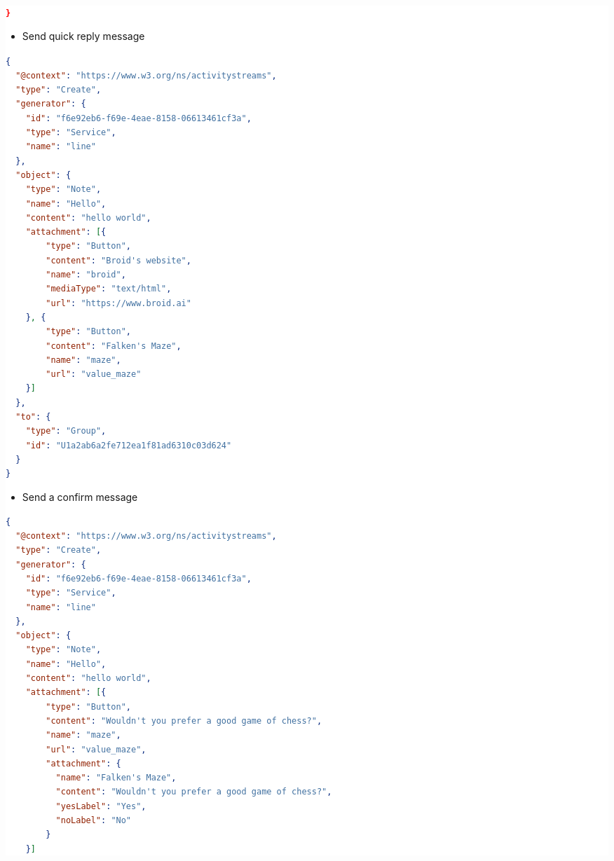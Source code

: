 ```json
}
```

- Send quick reply message

```json
{
  "@context": "https://www.w3.org/ns/activitystreams",
  "type": "Create",
  "generator": {
    "id": "f6e92eb6-f69e-4eae-8158-06613461cf3a",
    "type": "Service",
    "name": "line"
  },
  "object": {
    "type": "Note",
    "name": "Hello",
    "content": "hello world",
    "attachment": [{
        "type": "Button",
        "content": "Broid's website",
        "name": "broid",
        "mediaType": "text/html",
        "url": "https://www.broid.ai"
    }, {
        "type": "Button",
        "content": "Falken's Maze",
        "name": "maze",
        "url": "value_maze"
    }]    
  },
  "to": {
    "type": "Group",
    "id": "U1a2ab6a2fe712ea1f81ad6310c03d624"
  }
}
```

- Send a confirm message

```json
{
  "@context": "https://www.w3.org/ns/activitystreams",
  "type": "Create",
  "generator": {
    "id": "f6e92eb6-f69e-4eae-8158-06613461cf3a",
    "type": "Service",
    "name": "line"
  },
  "object": {
    "type": "Note",
    "name": "Hello",
    "content": "hello world",
    "attachment": [{
        "type": "Button",
        "content": "Wouldn't you prefer a good game of chess?",
        "name": "maze",
        "url": "value_maze",
        "attachment": {
          "name": "Falken's Maze",
          "content": "Wouldn't you prefer a good game of chess?",
          "yesLabel": "Yes",
          "noLabel": "No"
        }
    }]    
```